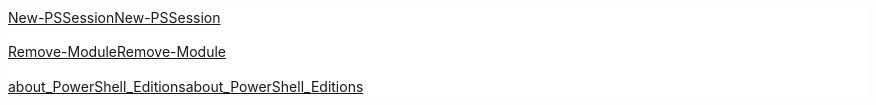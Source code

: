 [<span data-ttu-id="eb37e-305">New-PSSession</span><span class="sxs-lookup"><span data-stu-id="eb37e-305">New-PSSession</span></span>](New-PSSession.md)

[<span data-ttu-id="eb37e-306">Remove-Module</span><span class="sxs-lookup"><span data-stu-id="eb37e-306">Remove-Module</span></span>](Remove-Module.md)

[<span data-ttu-id="eb37e-307">about_PowerShell_Editions</span><span class="sxs-lookup"><span data-stu-id="eb37e-307">about_PowerShell_Editions</span></span>](About/about_PowerShell_Editions.md)
